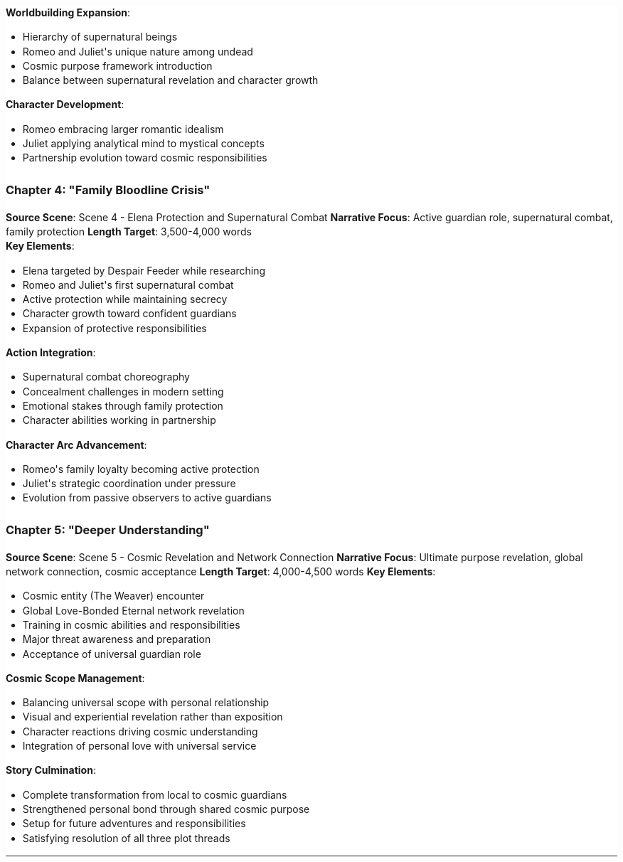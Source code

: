**Worldbuilding Expansion**:
- Hierarchy of supernatural beings
- Romeo and Juliet's unique nature among undead
- Cosmic purpose framework introduction
- Balance between supernatural revelation and character growth

**Character Development**:
- Romeo embracing larger romantic idealism
- Juliet applying analytical mind to mystical concepts
- Partnership evolution toward cosmic responsibilities

### Chapter 4: "Family Bloodline Crisis"
**Source Scene**: Scene 4 - Elena Protection and Supernatural Combat
**Narrative Focus**: Active guardian role, supernatural combat, family protection
**Length Target**: 3,500-4,000 words  
**Key Elements**:
- Elena targeted by Despair Feeder while researching
- Romeo and Juliet's first supernatural combat
- Active protection while maintaining secrecy
- Character growth toward confident guardians
- Expansion of protective responsibilities

**Action Integration**:
- Supernatural combat choreography
- Concealment challenges in modern setting
- Emotional stakes through family protection
- Character abilities working in partnership

**Character Arc Advancement**:
- Romeo's family loyalty becoming active protection
- Juliet's strategic coordination under pressure
- Evolution from passive observers to active guardians

### Chapter 5: "Deeper Understanding"
**Source Scene**: Scene 5 - Cosmic Revelation and Network Connection
**Narrative Focus**: Ultimate purpose revelation, global network connection, cosmic acceptance
**Length Target**: 4,000-4,500 words
**Key Elements**:
- Cosmic entity (The Weaver) encounter
- Global Love-Bonded Eternal network revelation
- Training in cosmic abilities and responsibilities
- Major threat awareness and preparation
- Acceptance of universal guardian role

**Cosmic Scope Management**:
- Balancing universal scope with personal relationship
- Visual and experiential revelation rather than exposition
- Character reactions driving cosmic understanding
- Integration of personal love with universal service

**Story Culmination**:
- Complete transformation from local to cosmic guardians
- Strengthened personal bond through shared cosmic purpose
- Setup for future adventures and responsibilities
- Satisfying resolution of all three plot threads

---